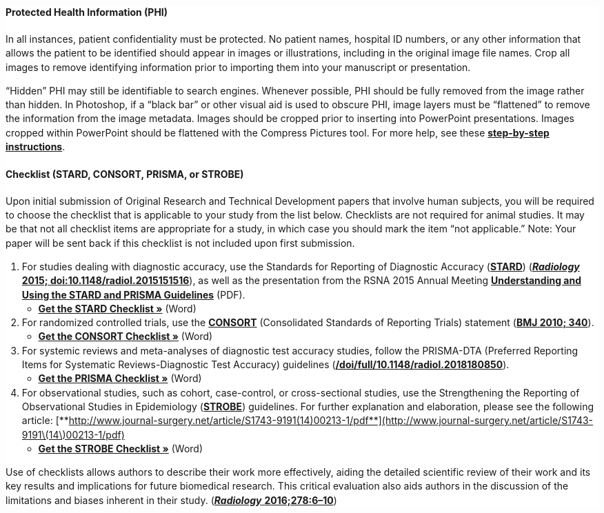 #### Protected Health Information (PHI)

In all instances, patient confidentiality must be protected. No patient names, hospital ID numbers, or any other information that allows the patient to be identified should appear in images or illustrations, including in the original image file names. Crop all images to remove identifying information prior to importing them into your manuscript or presentation.

“Hidden” PHI may still be identifiable to search engines. Whenever possible, PHI should be fully removed from the image rather than hidden. In Photoshop, if a “black bar” or other visual aid is used to obscure PHI, image layers must be “flattened” to remove the information from the image metadata. Images should be cropped prior to inserting into PowerPoint presentations. Images cropped within PowerPoint should be flattened with the Compress Pictures tool. For more help, see these [**step-by-step instructions**](https://pubs.rsna.org/pb-assets/Radiology/PIA/PHI_Removal_stepbystep_instructions-1605304008593.pdf).

#### Checklist (STARD, CONSORT, PRISMA, or STROBE)

Upon initial submission of Original Research and Technical Development papers that involve human subjects, you will be required to choose the checklist that is applicable to your study from the list below. Checklists are not required for animal studies. It may be that not all checklist items are appropriate for a study, in which case you should mark the item “not applicable.” Note: Your paper will be sent back if this checklist is not included upon first submission.

1.  For studies dealing with diagnostic accuracy, use the Standards for Reporting of Diagnostic Accuracy ([**STARD**](https://www.equator-network.org/reporting-guidelines/stard/)) ([***Radiology*** **2015; doi:10.1148/radiol.2015151516**](http://dx.doi.org/10.1148/radiol.2015151516)), as well as the presentation from the RSNA 2015 Annual Meeting [**Understanding and Using the STARD and PRISMA Guidelines**](http://pubs.rsna.org/pb/assets/raw/Radiology/PIA/Courses/Understanding%20and%20Using%20the%20STARD%20and%20PRISMA%20Guidelines.pdf) (PDF).
    *   [**Get the STARD Checklist »**](https://pubs.rsna.org/pb-assets/Radiology/PIA/Toolkit/STARD-2015-Checklist-RSNA_V2-1588621882067.docx) (Word)
2.  For randomized controlled trials, use the [**CONSORT**](http://www.consort-statement.org/) (Consolidated Standards of Reporting Trials) statement ([**BMJ 2010; 340**](http://dx.doi.org/10.1136/bmj.c332)).
    *   [**Get the CONSORT Checklist »**](https://pubs.rsna.org/pb-assets/Radiology/PIA/Toolkit/CONSORT%202010%20Checklist-1453821606560.doc) (Word)
3.  For systemic reviews and meta-analyses of diagnostic test accuracy studies, follow the PRISMA-DTA (Preferred Reporting Items for Systematic Reviews-Diagnostic Test Accuracy) guidelines ([**/doi/full/10.1148/radiol.2018180850**](https://pubs.rsna.org/doi/full/10.1148/radiol.2018180850)).
    *   [**Get the PRISMA Checklist »**](https://pubs.rsna.org/pb-assets/Radiology/PIA/Toolkit/PRISMA-DTA-1549297133513.doc) (Word)
4.  For observational studies, such as cohort, case-control, or cross-sectional studies, use the Strengthening the Reporting of Observational Studies in Epidemiology ([**STROBE**](http://www.strobe-statement.org/)) guidelines. For further explanation and elaboration, please see the following article: [**http://www.journal-surgery.net/article/S1743-9191(14)00213-1/pdf**](http://www.journal-surgery.net/article/S1743-9191\(14\)00213-1/pdf)
    *   [**Get the STROBE Checklist »**](https://pubs.rsna.org/pb-assets/Radiology/PIA/Toolkit/STROBE-checklist-v4-combined_V2-1588621881777.docx) (Word)

Use of checklists allows authors to describe their work more effectively, aiding the detailed scientific review of their work and its key results and implications for future biomedical research. This critical evaluation also aids authors in the discussion of the limitations and biases inherent in their study. ([***Radiology*** **2016;278:6–10**](http://dx.doi.org/10.1148/radiol.2015152256))
